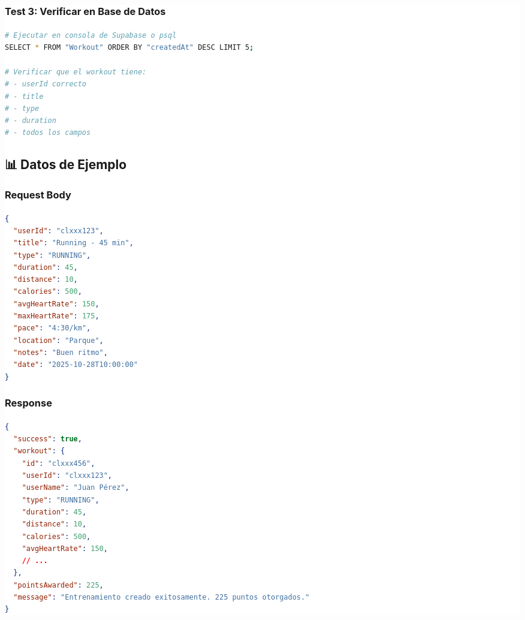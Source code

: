 ### Test 3: Verificar en Base de Datos
```bash
# Ejecutar en consola de Supabase o psql
SELECT * FROM "Workout" ORDER BY "createdAt" DESC LIMIT 5;

# Verificar que el workout tiene:
# - userId correcto
# - title
# - type
# - duration
# - todos los campos
```

## 📊 Datos de Ejemplo

### Request Body
```json
{
  "userId": "clxxx123",
  "title": "Running - 45 min",
  "type": "RUNNING",
  "duration": 45,
  "distance": 10,
  "calories": 500,
  "avgHeartRate": 150,
  "maxHeartRate": 175,
  "pace": "4:30/km",
  "location": "Parque",
  "notes": "Buen ritmo",
  "date": "2025-10-28T10:00:00"
}
```

### Response
```json
{
  "success": true,
  "workout": {
    "id": "clxxx456",
    "userId": "clxxx123",
    "userName": "Juan Pérez",
    "type": "RUNNING",
    "duration": 45,
    "distance": 10,
    "calories": 500,
    "avgHeartRate": 150,
    // ...
  },
  "pointsAwarded": 225,
  "message": "Entrenamiento creado exitosamente. 225 puntos otorgados."
}
```
